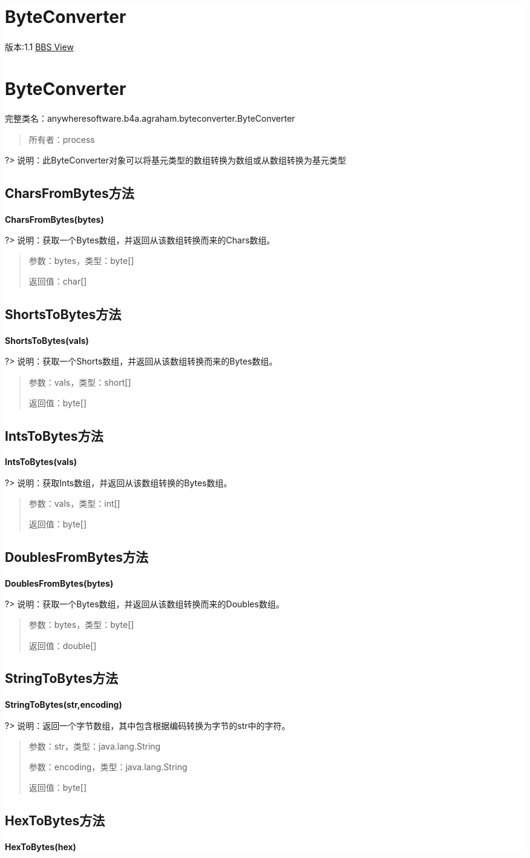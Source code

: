 # ByteConverter

版本:1.1
[BBS View](https://www.b4x.com/android/forum/pages/results/?query=ByteConverter)

# ByteConverter
完整类名：anywheresoftware.b4a.agraham.byteconverter.ByteConverter
> 所有者：process

?> 说明：此ByteConverter对象可以将基元类型的数组转换为数组或从数组转换为基元类型
## CharsFromBytes方法
**CharsFromBytes(bytes)**

?> 说明：获取一个Bytes数组，并返回从该数组转换而来的Chars数组。
>
> 参数：bytes，类型：byte[]
>
> 返回值：char[]
## ShortsToBytes方法
**ShortsToBytes(vals)**

?> 说明：获取一个Shorts数组，并返回从该数组转换而来的Bytes数组。
>
> 参数：vals，类型：short[]
>
> 返回值：byte[]
## IntsToBytes方法
**IntsToBytes(vals)**

?> 说明：获取Ints数组，并返回从该数组转换的Bytes数组。
>
> 参数：vals，类型：int[]
>
> 返回值：byte[]
## DoublesFromBytes方法
**DoublesFromBytes(bytes)**

?> 说明：获取一个Bytes数组，并返回从该数组转换而来的Doubles数组。
>
> 参数：bytes，类型：byte[]
>
> 返回值：double[]
## StringToBytes方法
**StringToBytes(str,encoding)**

?> 说明：返回一个字节数组，其中包含根据编码转换为字节的str中的字符。
>
> 参数：str，类型：java.lang.String
>
> 参数：encoding，类型：java.lang.String
>
> 返回值：byte[]
## HexToBytes方法
**HexToBytes(hex)**
